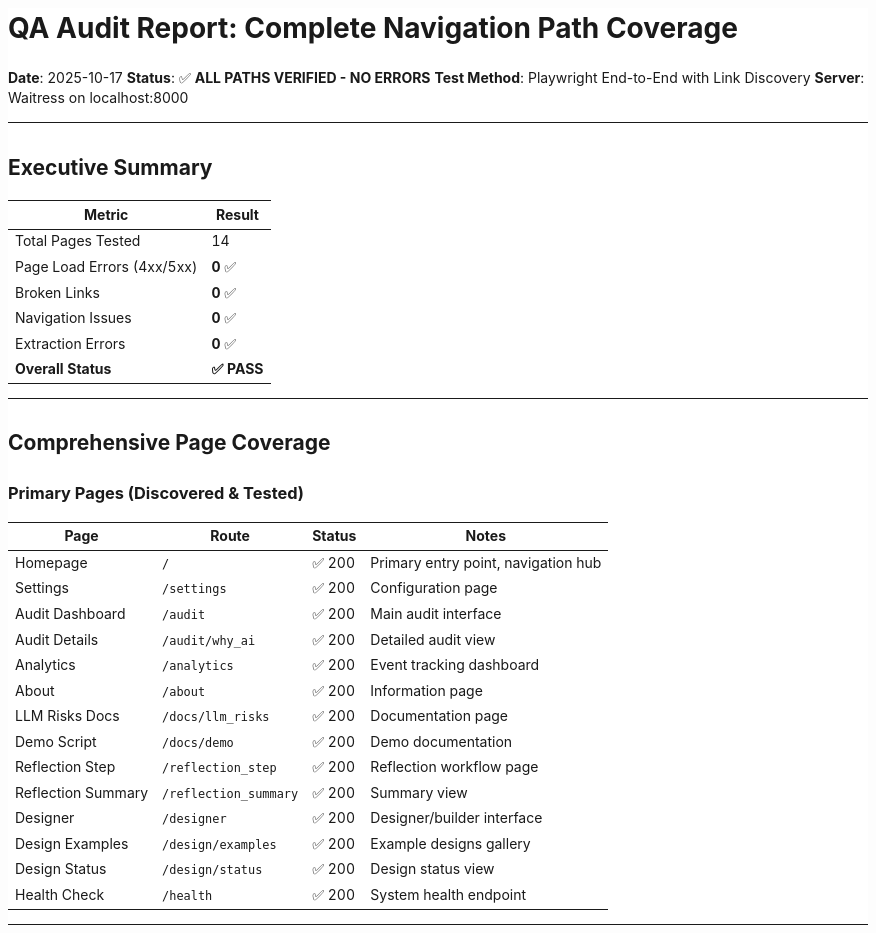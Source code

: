 # QA Audit Report: Complete Navigation Path Coverage

**Date**: 2025-10-17
**Status**: ✅ **ALL PATHS VERIFIED - NO ERRORS**
**Test Method**: Playwright End-to-End with Link Discovery
**Server**: Waitress on localhost:8000

---

## Executive Summary

| Metric | Result |
|--------|--------|
| Total Pages Tested | 14 |
| Page Load Errors (4xx/5xx) | **0** ✅ |
| Broken Links | **0** ✅ |
| Navigation Issues | **0** ✅ |
| Extraction Errors | **0** ✅ |
| **Overall Status** | **✅ PASS** |

---

## Comprehensive Page Coverage

### Primary Pages (Discovered & Tested)

| Page | Route | Status | Notes |
|------|-------|--------|-------|
| Homepage | `/` | ✅ 200 | Primary entry point, navigation hub |
| Settings | `/settings` | ✅ 200 | Configuration page |
| Audit Dashboard | `/audit` | ✅ 200 | Main audit interface |
| Audit Details | `/audit/why_ai` | ✅ 200 | Detailed audit view |
| Analytics | `/analytics` | ✅ 200 | Event tracking dashboard |
| About | `/about` | ✅ 200 | Information page |
| LLM Risks Docs | `/docs/llm_risks` | ✅ 200 | Documentation page |
| Demo Script | `/docs/demo` | ✅ 200 | Demo documentation |
| Reflection Step | `/reflection_step` | ✅ 200 | Reflection workflow page |
| Reflection Summary | `/reflection_summary` | ✅ 200 | Summary view |
| Designer | `/designer` | ✅ 200 | Designer/builder interface |
| Design Examples | `/design/examples` | ✅ 200 | Example designs gallery |
| Design Status | `/design/status` | ✅ 200 | Design status view |
| Health Check | `/health` | ✅ 200 | System health endpoint |

---